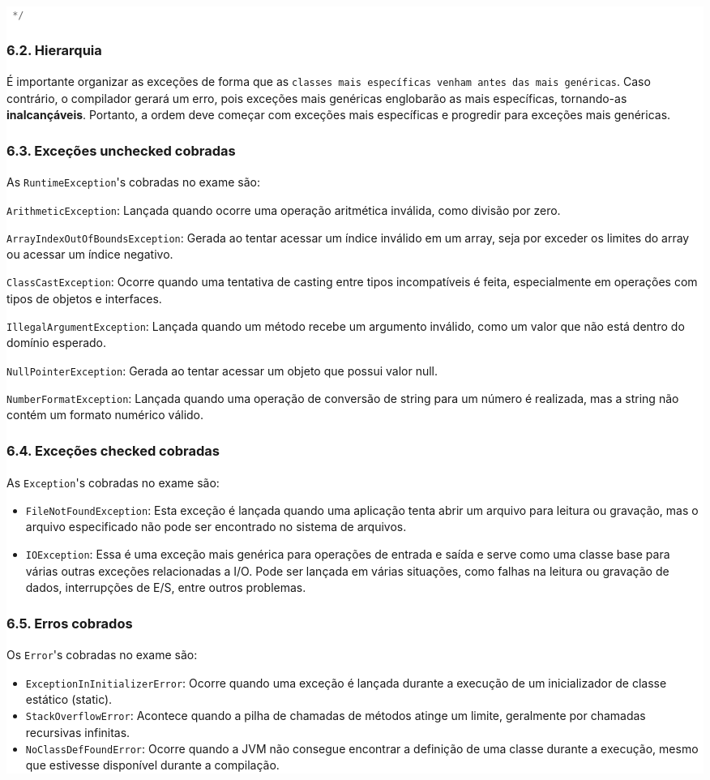 ```java
 */
```

### 6.2. Hierarquia

É importante organizar as exceções de forma que as `classes mais específicas venham antes das mais genéricas`. Caso contrário, o compilador gerará um erro, pois exceções mais genéricas englobarão as mais específicas, tornando-as **inalcançáveis**. Portanto, a ordem deve começar com exceções mais específicas e progredir para exceções mais genéricas.

### 6.3. Exceções unchecked cobradas

As `RuntimeException`'s cobradas no exame são:

`ArithmeticException`: Lançada quando ocorre uma operação aritmética inválida, como divisão por zero.

`ArrayIndexOutOfBoundsException`: Gerada ao tentar acessar um índice inválido em um array, seja por exceder os limites do array ou acessar um índice negativo.

`ClassCastException`: Ocorre quando uma tentativa de casting entre tipos incompatíveis é feita, especialmente em operações com tipos de objetos e interfaces.

`IllegalArgumentException`: Lançada quando um método recebe um argumento inválido, como um valor que não está dentro do domínio esperado.

`NullPointerException`: Gerada ao tentar acessar um objeto que possui valor null.

`NumberFormatException`: Lançada quando uma operação de conversão de string para um número é realizada, mas a string não contém um formato numérico válido.

### 6.4. Exceções checked cobradas

As `Exception`'s cobradas no exame são:

- `FileNotFoundException`: Esta exceção é lançada quando uma aplicação tenta abrir um arquivo para leitura ou gravação, mas o arquivo especificado não pode ser encontrado no sistema de arquivos.

- `IOException`: Essa é uma exceção mais genérica para operações de entrada e saída e serve como uma classe base para várias outras exceções relacionadas a I/O. Pode ser lançada em várias situações, como falhas na leitura ou gravação de dados, interrupções de E/S, entre outros problemas.

### 6.5. Erros cobrados

Os `Error`'s cobradas no exame são:

- `ExceptionInInitializerError`: Ocorre quando uma exceção é lançada durante a execução de um inicializador de classe estático (static).
- `StackOverflowError`: Acontece quando a pilha de chamadas de métodos atinge um limite, geralmente por chamadas recursivas infinitas.
- `NoClassDefFoundError`: Ocorre quando a JVM não consegue encontrar a definição de uma classe durante a execução, mesmo que estivesse disponível durante a compilação.
